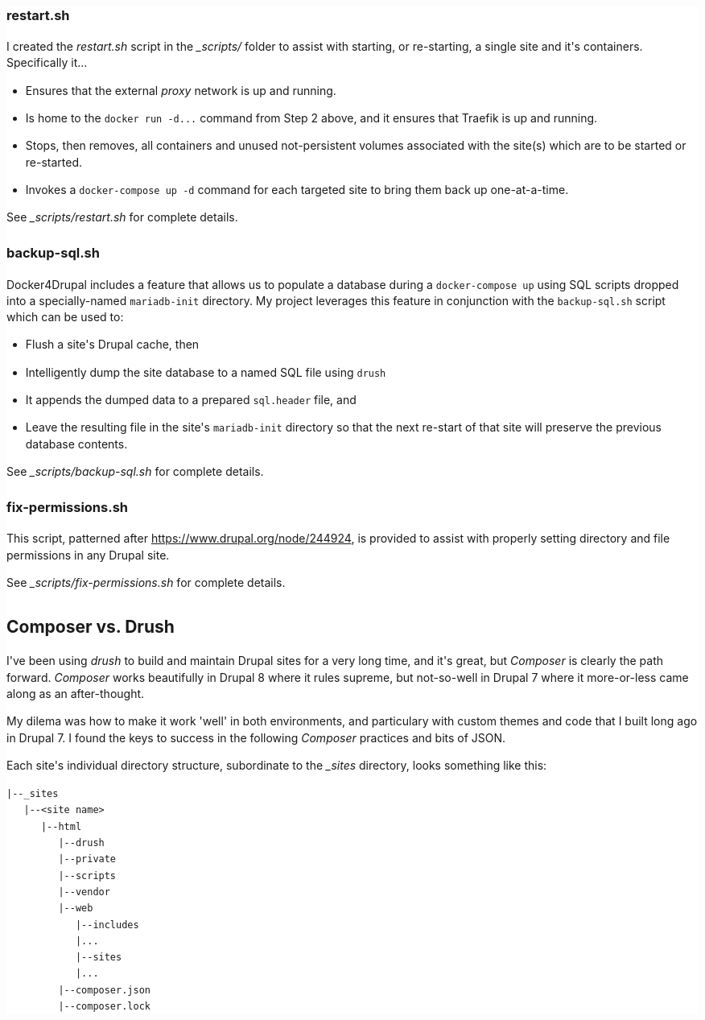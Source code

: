 ### restart.sh

I created the _restart.sh_ script in the *_scripts/* folder to assist with starting, or re-starting, a single site and it's containers. Specifically it...

  - Ensures that the external _proxy_ network is up and running.

  - Is home to the `docker run -d...` command from Step 2 above, and it ensures that Traefik is up and running.

  - Stops, then removes, all containers and unused not-persistent volumes associated with the site(s) which are to be started or re-started.

  - Invokes a `docker-compose up -d` command for each targeted site to bring them back up one-at-a-time.

See *_scripts/restart.sh* for complete details.

### backup-sql.sh

Docker4Drupal includes a feature that allows us to populate a database during a `docker-compose up` using SQL scripts dropped into a specially-named `mariadb-init` directory.  My project leverages this feature in conjunction with the `backup-sql.sh` script which can be used to:

  - Flush a site's Drupal cache, then

  - Intelligently dump the site database to a named SQL file using `drush`

  - It appends the dumped data to a prepared `sql.header` file, and

  - Leave the resulting file in the site's `mariadb-init` directory so that the next re-start of that site will preserve the previous database contents.

See *_scripts/backup-sql.sh* for complete details.

### fix-permissions.sh

This script, patterned after https://www.drupal.org/node/244924, is provided to assist with properly setting directory and file permissions in any Drupal site.

See *_scripts/fix-permissions.sh* for complete details.

## Composer vs. Drush

I've been using _drush_ to build and maintain Drupal sites for a very long time, and it's great, but _Composer_ is clearly the path forward.  _Composer_ works beautifully in Drupal 8 where it rules supreme, but not-so-well in Drupal 7 where it more-or-less came along as an after-thought.

My dilema was how to make it work 'well' in both environments, and particulary with custom themes and code that I built long ago in Drupal 7.  I found the keys to success in the following _Composer_ practices and bits of JSON.  

Each site's individual directory structure, subordinate to the *_sites* directory, looks something like this:

```
|--_sites
   |--<site name>
      |--html
         |--drush
         |--private  
         |--scripts
         |--vendor  
         |--web  
            |--includes   
            |...  
            |--sites  
            |...  
         |--composer.json  
         |--composer.lock  
```